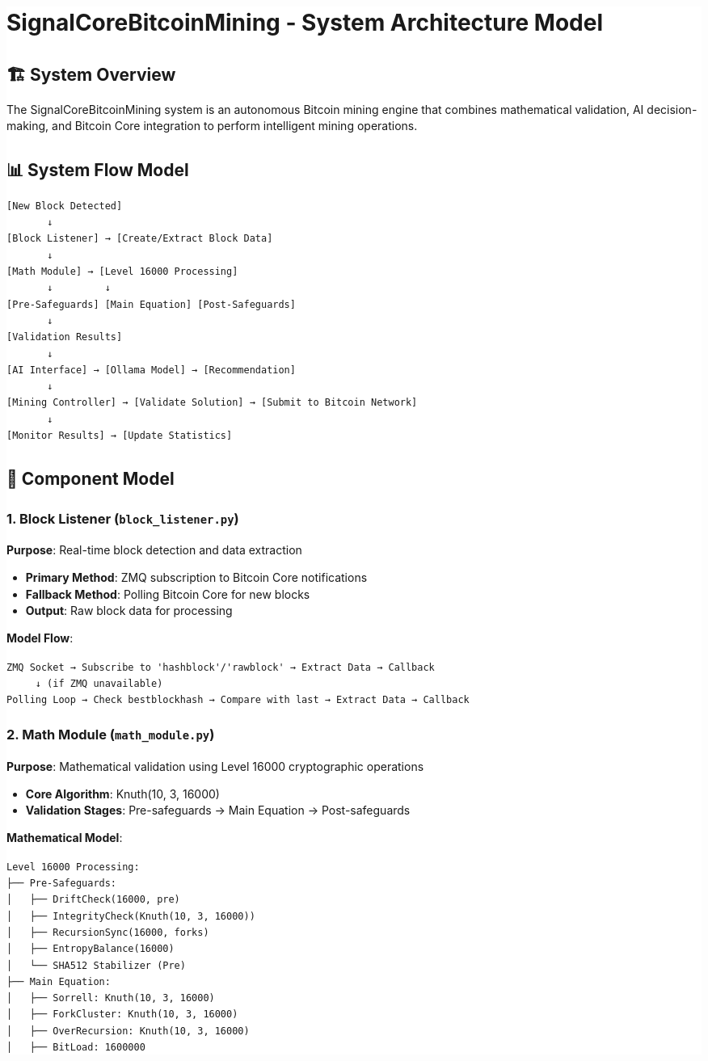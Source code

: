 # SignalCoreBitcoinMining - System Architecture Model

## 🏗️ System Overview

The SignalCoreBitcoinMining system is an autonomous Bitcoin mining engine that combines mathematical validation, AI decision-making, and Bitcoin Core integration to perform intelligent mining operations.

## 📊 System Flow Model

```
[New Block Detected] 
       ↓
[Block Listener] → [Create/Extract Block Data]
       ↓
[Math Module] → [Level 16000 Processing]
       ↓         ↓
[Pre-Safeguards] [Main Equation] [Post-Safeguards]
       ↓
[Validation Results]
       ↓
[AI Interface] → [Ollama Model] → [Recommendation]
       ↓
[Mining Controller] → [Validate Solution] → [Submit to Bitcoin Network]
       ↓
[Monitor Results] → [Update Statistics]
```

## 🧩 Component Model

### 1. Block Listener (`block_listener.py`)
**Purpose**: Real-time block detection and data extraction
- **Primary Method**: ZMQ subscription to Bitcoin Core notifications
- **Fallback Method**: Polling Bitcoin Core for new blocks
- **Output**: Raw block data for processing

**Model Flow**:
```
ZMQ Socket → Subscribe to 'hashblock'/'rawblock' → Extract Data → Callback
     ↓ (if ZMQ unavailable)
Polling Loop → Check bestblockhash → Compare with last → Extract Data → Callback
```

### 2. Math Module (`math_module.py`)
**Purpose**: Mathematical validation using Level 16000 cryptographic operations
- **Core Algorithm**: Knuth(10, 3, 16000)
- **Validation Stages**: Pre-safeguards → Main Equation → Post-safeguards

**Mathematical Model**:
```
Level 16000 Processing:
├── Pre-Safeguards:
│   ├── DriftCheck(16000, pre)
│   ├── IntegrityCheck(Knuth(10, 3, 16000))
│   ├── RecursionSync(16000, forks)
│   ├── EntropyBalance(16000)
│   └── SHA512 Stabilizer (Pre)
├── Main Equation:
│   ├── Sorrell: Knuth(10, 3, 16000)
│   ├── ForkCluster: Knuth(10, 3, 16000)
│   ├── OverRecursion: Knuth(10, 3, 16000)
│   ├── BitLoad: 1600000
```